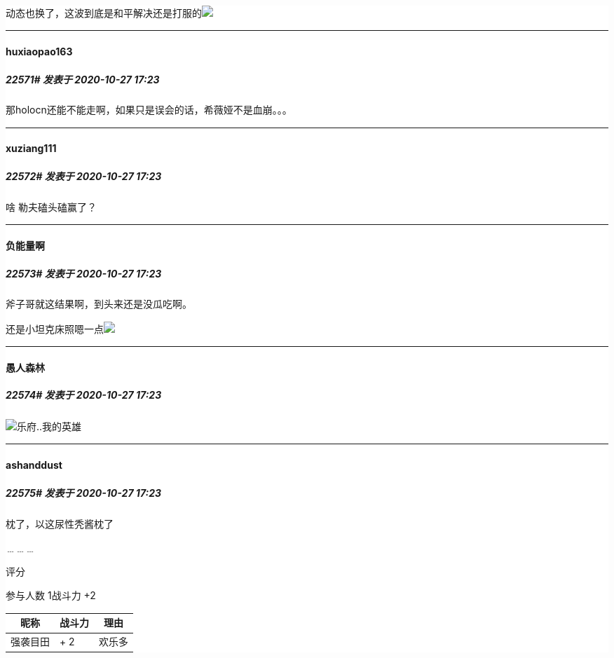 
动态也换了，这波到底是和平解决还是打服的<img src="https://static.saraba1st.com/image/smiley/face2017/066.png" referrerpolicy="no-referrer">


-----

####  huxiaopao163  
##### 22571#       发表于 2020-10-27 17:23


那holocn还能不能走啊，如果只是误会的话，希薇娅不是血崩。。。


-----

####  xuziang111  
##### 22572#       发表于 2020-10-27 17:23


啥 勒夫磕头磕赢了？


-----

####  负能量啊  
##### 22573#       发表于 2020-10-27 17:23


斧子哥就这结果啊，到头来还是没瓜吃啊。


还是小坦克床照嗯一点<img src="https://static.saraba1st.com/image/smiley/face2017/067.png" referrerpolicy="no-referrer">


-----

####  愚人森林  
##### 22574#       发表于 2020-10-27 17:23


<img src="https://static.saraba1st.com/image/smiley/face2017/155.png" referrerpolicy="no-referrer">乐府..我的英雄


-----

####  ashanddust  
##### 22575#       发表于 2020-10-27 17:23


枕了，以这尿性秃酱枕了


﹍﹍﹍

评分


 参与人数 1战斗力 +2

|昵称|战斗力|理由|
|----|---|---|
| 强袭目田| + 2|欢乐多|
